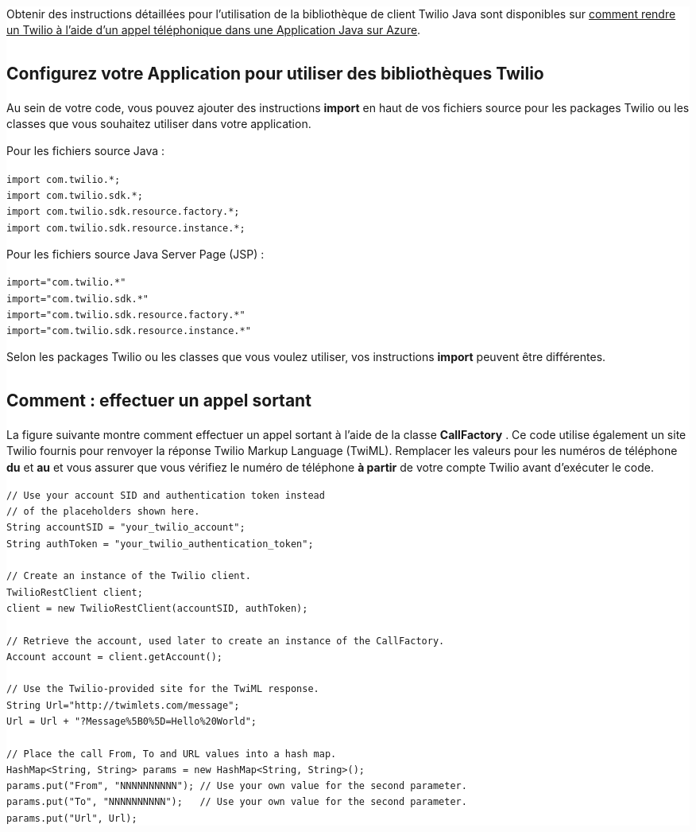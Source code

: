 Obtenir des instructions détaillées pour l’utilisation de la bibliothèque de client Twilio Java sont disponibles sur [comment rendre un Twilio à l’aide d’un appel téléphonique dans une Application Java sur Azure][howto_phonecall_java].

## <a id="configure_app"></a>Configurez votre Application pour utiliser des bibliothèques Twilio
Au sein de votre code, vous pouvez ajouter des instructions **import** en haut de vos fichiers source pour les packages Twilio ou les classes que vous souhaitez utiliser dans votre application. 

Pour les fichiers source Java :

    import com.twilio.*;
    import com.twilio.sdk.*;
    import com.twilio.sdk.resource.factory.*;
    import com.twilio.sdk.resource.instance.*;

Pour les fichiers source Java Server Page (JSP) :

    import="com.twilio.*"
    import="com.twilio.sdk.*"
    import="com.twilio.sdk.resource.factory.*"
    import="com.twilio.sdk.resource.instance.*"
Selon les packages Twilio ou les classes que vous voulez utiliser, vos instructions **import** peuvent être différentes.

## <a id="howto_make_call"></a>Comment : effectuer un appel sortant
La figure suivante montre comment effectuer un appel sortant à l’aide de la classe **CallFactory** . Ce code utilise également un site Twilio fournis pour renvoyer la réponse Twilio Markup Language (TwiML). Remplacer les valeurs pour les numéros de téléphone **du** et **au** et vous assurer que vous vérifiez le numéro de téléphone **à partir** de votre compte Twilio avant d’exécuter le code.

    // Use your account SID and authentication token instead
    // of the placeholders shown here.
    String accountSID = "your_twilio_account";
    String authToken = "your_twilio_authentication_token";

    // Create an instance of the Twilio client.
    TwilioRestClient client;
    client = new TwilioRestClient(accountSID, authToken);

    // Retrieve the account, used later to create an instance of the CallFactory.
    Account account = client.getAccount();

    // Use the Twilio-provided site for the TwiML response.
    String Url="http://twimlets.com/message";
    Url = Url + "?Message%5B0%5D=Hello%20World";

    // Place the call From, To and URL values into a hash map. 
    HashMap<String, String> params = new HashMap<String, String>();
    params.put("From", "NNNNNNNNNN"); // Use your own value for the second parameter.
    params.put("To", "NNNNNNNNNN");   // Use your own value for the second parameter.
    params.put("Url", Url);


[twilio_java]: https://github.com/twilio/twilio-java
[twilio_api_service]: https://api.twilio.com
[add_ca_cert]: java-add-certificate-ca-store.md
[howto_phonecall_java]: partner-twilio-java-phone-call-example.md
[misc_role_config_settings]: http://msdn.microsoft.com/library/windowsazure/hh690945.aspx
[twimlet_message_url]: http://twimlets.com/message
[twimlet_message_url_hello_world]: http://twimlets.com/message?Message%5B0%5D=Hello%20World
[twilio_rest_making_calls]: http://www.twilio.com/docs/api/rest/making-calls
[twilio_rest_sending_sms]: http://www.twilio.com/docs/api/rest/sending-sms
[twilio_pricing]: http://www.twilio.com/pricing
[special_offer]: http://ahoy.twilio.com/azure
[twilio_libraries]: https://www.twilio.com/docs/libraries
[twiml]: http://www.twilio.com/docs/api/twiml
[twilio_api]: http://www.twilio.com/api
[try_twilio]: https://www.twilio.com/try-twilio
[twilio_account]:  https://www.twilio.com/user/account
[verify_phone]: https://www.twilio.com/user/account/phone-numbers/verified#
[twilio_api_documentation]: http://www.twilio.com/api
[twilio_security_guidelines]: http://www.twilio.com/docs/security
[twilio_howtos]: http://www.twilio.com/docs/howto
[twilio_on_github]: https://github.com/twilio
[twilio_support]: http://www.twilio.com/help/contact
[twilio_quickstarts]: http://www.twilio.com/docs/quickstart
